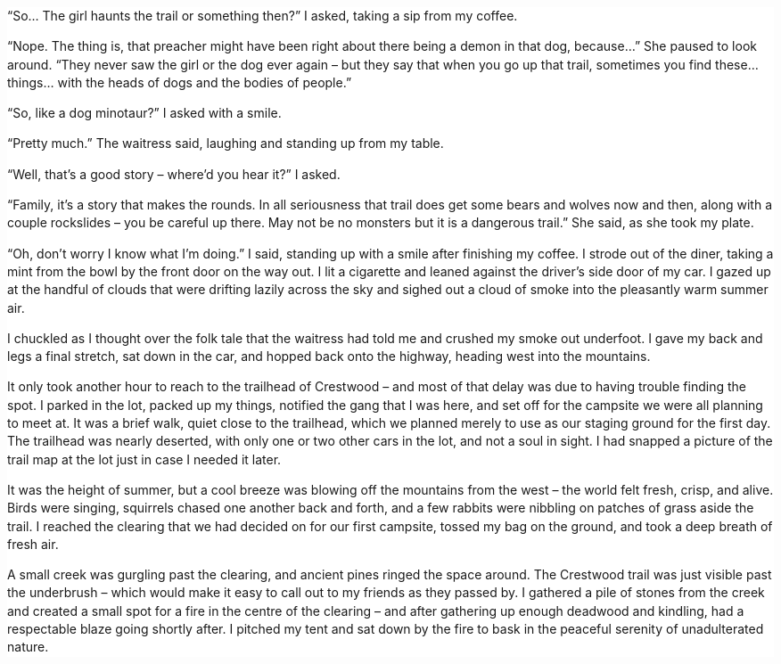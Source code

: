 
  
“So… The girl haunts the trail or something then?” I asked, taking a sip from my coffee.
  

  
“Nope. The thing is, that preacher might have been right about there being a demon in that dog, because…” She paused to look around. “They never saw the girl or the dog ever again – but they say that when you go up that trail, sometimes you find these… things… with the heads of dogs and the bodies of people.”
  

  
“So, like a dog minotaur?” I asked with a smile.
  

  
“Pretty much.” The waitress said, laughing and standing up from my table.
  

  
“Well, that’s a good story – where’d you hear it?” I asked.
  

  
“Family, it’s a story that makes the rounds. In all seriousness that trail does get some bears and wolves now and then, along with a couple rockslides – you be careful up there. May not be no monsters but it is a dangerous trail.” She said, as she took my plate.
  

  
“Oh, don’t worry I know what I’m doing.” I said, standing up with a smile after finishing my coffee. I strode out of the diner, taking a mint from the bowl by the front door on the way out. I lit a cigarette and leaned against the driver’s side door of my car. I gazed up at the handful of clouds that were drifting lazily across the sky and sighed out a cloud of smoke into the pleasantly warm summer air.
  

  
I chuckled as I thought over the folk tale that the waitress had told me and crushed my smoke out underfoot. I gave my back and legs a final stretch, sat down in the car, and hopped back onto the highway, heading west into the mountains. 
  

  
It only took another hour to reach to the trailhead of Crestwood – and most of that delay was due to having trouble finding the spot. I parked in the lot, packed up my things, notified the gang that I was here, and set off for the campsite we were all planning to meet at. It was a brief walk, quiet close to the trailhead, which we planned merely to use as our staging ground for the first day. The trailhead was nearly deserted, with only one or two other cars in the lot, and not a soul in sight. I had snapped a picture of the trail map at the lot just in case I needed it later.
  

  
It was the height of summer, but a cool breeze was blowing off the mountains from the west – the world felt fresh, crisp, and alive. Birds were singing, squirrels chased one another back and forth, and a few rabbits were nibbling on patches of grass aside the trail. I reached the clearing that we had decided on for our first campsite, tossed my bag on the ground, and took a deep breath of fresh air.
  

  
A small creek was gurgling past the clearing, and ancient pines ringed the space around. The Crestwood trail was just visible past the underbrush – which would make it easy to call out to my friends as they passed by. I gathered a pile of stones from the creek and created a small spot for a fire in the centre of the clearing – and after gathering up enough deadwood and kindling, had a respectable blaze going shortly after. I pitched my tent and sat down by the fire to bask in the peaceful serenity of unadulterated nature.
  